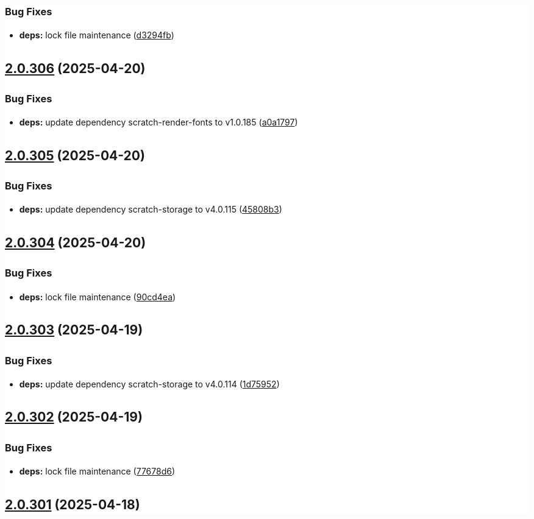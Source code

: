
### Bug Fixes

* **deps:** lock file maintenance ([d3294fb](https://github.com/scratchfoundation/scratch-render/commit/d3294fb2a16dc3e76d683a3b3cf368d1918f2a07))

## [2.0.306](https://github.com/scratchfoundation/scratch-render/compare/v2.0.305...v2.0.306) (2025-04-20)


### Bug Fixes

* **deps:** update dependency scratch-render-fonts to v1.0.185 ([a0a1797](https://github.com/scratchfoundation/scratch-render/commit/a0a17974a1168aa4b77e5ca6532bac06f6c17cd1))

## [2.0.305](https://github.com/scratchfoundation/scratch-render/compare/v2.0.304...v2.0.305) (2025-04-20)


### Bug Fixes

* **deps:** update dependency scratch-storage to v4.0.115 ([45808b3](https://github.com/scratchfoundation/scratch-render/commit/45808b35c549625242d85851591816f4964bc9fb))

## [2.0.304](https://github.com/scratchfoundation/scratch-render/compare/v2.0.303...v2.0.304) (2025-04-20)


### Bug Fixes

* **deps:** lock file maintenance ([90cd4ea](https://github.com/scratchfoundation/scratch-render/commit/90cd4ea526cc5fd9fa89de17a2167770ef1a372f))

## [2.0.303](https://github.com/scratchfoundation/scratch-render/compare/v2.0.302...v2.0.303) (2025-04-19)


### Bug Fixes

* **deps:** update dependency scratch-storage to v4.0.114 ([1d75952](https://github.com/scratchfoundation/scratch-render/commit/1d759527fb807b86674da25a6071592151e88853))

## [2.0.302](https://github.com/scratchfoundation/scratch-render/compare/v2.0.301...v2.0.302) (2025-04-19)


### Bug Fixes

* **deps:** lock file maintenance ([77678d6](https://github.com/scratchfoundation/scratch-render/commit/77678d60f9e5fb1240dd05cd5f1de61567d55287))

## [2.0.301](https://github.com/scratchfoundation/scratch-render/compare/v2.0.300...v2.0.301) (2025-04-18)
